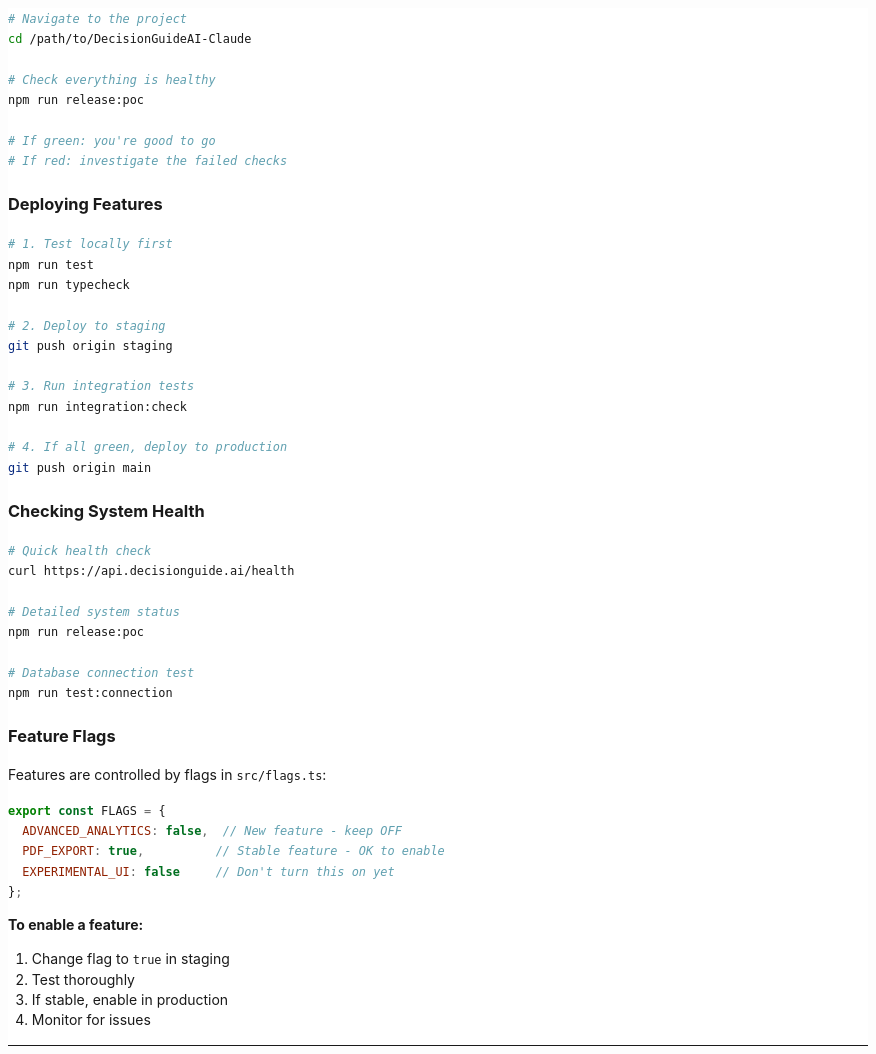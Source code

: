 ```bash
# Navigate to the project
cd /path/to/DecisionGuideAI-Claude

# Check everything is healthy
npm run release:poc

# If green: you're good to go
# If red: investigate the failed checks
```

### Deploying Features

```bash
# 1. Test locally first
npm run test
npm run typecheck

# 2. Deploy to staging
git push origin staging

# 3. Run integration tests
npm run integration:check

# 4. If all green, deploy to production
git push origin main
```

### Checking System Health

```bash
# Quick health check
curl https://api.decisionguide.ai/health

# Detailed system status
npm run release:poc

# Database connection test
npm run test:connection
```

### Feature Flags

Features are controlled by flags in `src/flags.ts`:

```javascript
export const FLAGS = {
  ADVANCED_ANALYTICS: false,  // New feature - keep OFF
  PDF_EXPORT: true,          // Stable feature - OK to enable
  EXPERIMENTAL_UI: false     // Don't turn this on yet
};
```

**To enable a feature:**
1. Change flag to `true` in staging
2. Test thoroughly
3. If stable, enable in production
4. Monitor for issues

---